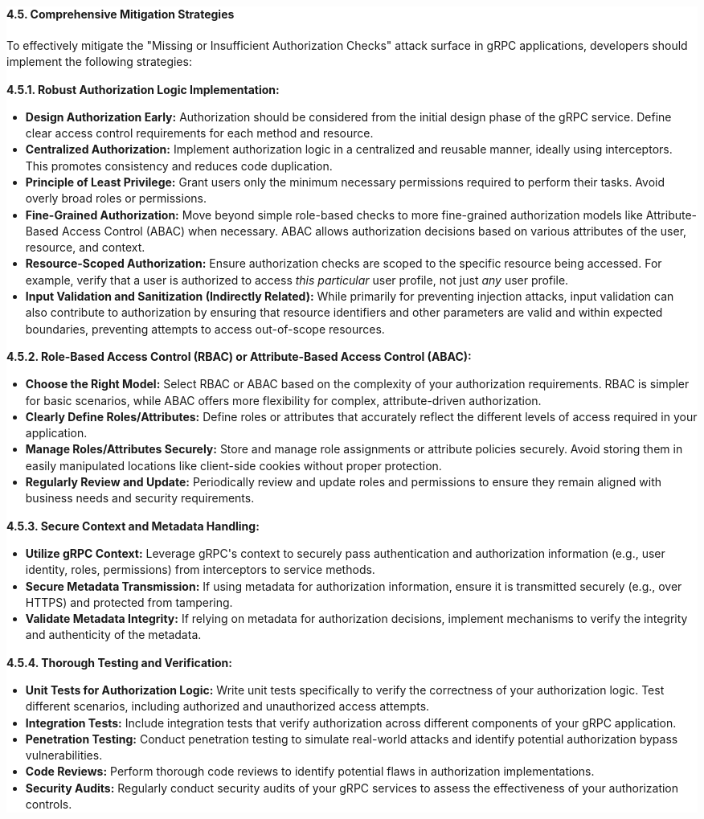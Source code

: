 #### 4.5. Comprehensive Mitigation Strategies

To effectively mitigate the "Missing or Insufficient Authorization Checks" attack surface in gRPC applications, developers should implement the following strategies:

**4.5.1. Robust Authorization Logic Implementation:**

*   **Design Authorization Early:**  Authorization should be considered from the initial design phase of the gRPC service. Define clear access control requirements for each method and resource.
*   **Centralized Authorization:**  Implement authorization logic in a centralized and reusable manner, ideally using interceptors. This promotes consistency and reduces code duplication.
*   **Principle of Least Privilege:**  Grant users only the minimum necessary permissions required to perform their tasks. Avoid overly broad roles or permissions.
*   **Fine-Grained Authorization:**  Move beyond simple role-based checks to more fine-grained authorization models like Attribute-Based Access Control (ABAC) when necessary. ABAC allows authorization decisions based on various attributes of the user, resource, and context.
*   **Resource-Scoped Authorization:**  Ensure authorization checks are scoped to the specific resource being accessed. For example, verify that a user is authorized to access *this particular* user profile, not just *any* user profile.
*   **Input Validation and Sanitization (Indirectly Related):** While primarily for preventing injection attacks, input validation can also contribute to authorization by ensuring that resource identifiers and other parameters are valid and within expected boundaries, preventing attempts to access out-of-scope resources.

**4.5.2. Role-Based Access Control (RBAC) or Attribute-Based Access Control (ABAC):**

*   **Choose the Right Model:** Select RBAC or ABAC based on the complexity of your authorization requirements. RBAC is simpler for basic scenarios, while ABAC offers more flexibility for complex, attribute-driven authorization.
*   **Clearly Define Roles/Attributes:**  Define roles or attributes that accurately reflect the different levels of access required in your application.
*   **Manage Roles/Attributes Securely:**  Store and manage role assignments or attribute policies securely. Avoid storing them in easily manipulated locations like client-side cookies without proper protection.
*   **Regularly Review and Update:**  Periodically review and update roles and permissions to ensure they remain aligned with business needs and security requirements.

**4.5.3. Secure Context and Metadata Handling:**

*   **Utilize gRPC Context:** Leverage gRPC's context to securely pass authentication and authorization information (e.g., user identity, roles, permissions) from interceptors to service methods.
*   **Secure Metadata Transmission:** If using metadata for authorization information, ensure it is transmitted securely (e.g., over HTTPS) and protected from tampering.
*   **Validate Metadata Integrity:**  If relying on metadata for authorization decisions, implement mechanisms to verify the integrity and authenticity of the metadata.

**4.5.4. Thorough Testing and Verification:**

*   **Unit Tests for Authorization Logic:**  Write unit tests specifically to verify the correctness of your authorization logic. Test different scenarios, including authorized and unauthorized access attempts.
*   **Integration Tests:**  Include integration tests that verify authorization across different components of your gRPC application.
*   **Penetration Testing:**  Conduct penetration testing to simulate real-world attacks and identify potential authorization bypass vulnerabilities.
*   **Code Reviews:**  Perform thorough code reviews to identify potential flaws in authorization implementations.
*   **Security Audits:**  Regularly conduct security audits of your gRPC services to assess the effectiveness of your authorization controls.
